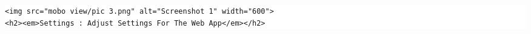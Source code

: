     <img src="mobo view/pic 3.png" alt="Screenshot 1" width="600">
    <h2><em>Settings : Adjust Settings For The Web App</em></h2>